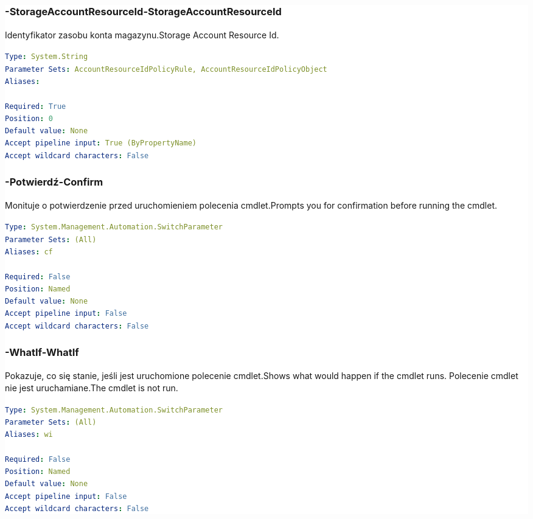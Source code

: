 ### <span data-ttu-id="8dab5-134">-StorageAccountResourceId</span><span class="sxs-lookup"><span data-stu-id="8dab5-134">-StorageAccountResourceId</span></span>
<span data-ttu-id="8dab5-135">Identyfikator zasobu konta magazynu.</span><span class="sxs-lookup"><span data-stu-id="8dab5-135">Storage Account Resource Id.</span></span>

```yaml
Type: System.String
Parameter Sets: AccountResourceIdPolicyRule, AccountResourceIdPolicyObject
Aliases:

Required: True
Position: 0
Default value: None
Accept pipeline input: True (ByPropertyName)
Accept wildcard characters: False
```

### <span data-ttu-id="8dab5-136">-Potwierdź</span><span class="sxs-lookup"><span data-stu-id="8dab5-136">-Confirm</span></span>
<span data-ttu-id="8dab5-137">Monituje o potwierdzenie przed uruchomieniem polecenia cmdlet.</span><span class="sxs-lookup"><span data-stu-id="8dab5-137">Prompts you for confirmation before running the cmdlet.</span></span>

```yaml
Type: System.Management.Automation.SwitchParameter
Parameter Sets: (All)
Aliases: cf

Required: False
Position: Named
Default value: None
Accept pipeline input: False
Accept wildcard characters: False
```

### <span data-ttu-id="8dab5-138">-WhatIf</span><span class="sxs-lookup"><span data-stu-id="8dab5-138">-WhatIf</span></span>
<span data-ttu-id="8dab5-139">Pokazuje, co się stanie, jeśli jest uruchomione polecenie cmdlet.</span><span class="sxs-lookup"><span data-stu-id="8dab5-139">Shows what would happen if the cmdlet runs.</span></span>
<span data-ttu-id="8dab5-140">Polecenie cmdlet nie jest uruchamiane.</span><span class="sxs-lookup"><span data-stu-id="8dab5-140">The cmdlet is not run.</span></span>

```yaml
Type: System.Management.Automation.SwitchParameter
Parameter Sets: (All)
Aliases: wi

Required: False
Position: Named
Default value: None
Accept pipeline input: False
Accept wildcard characters: False
```
